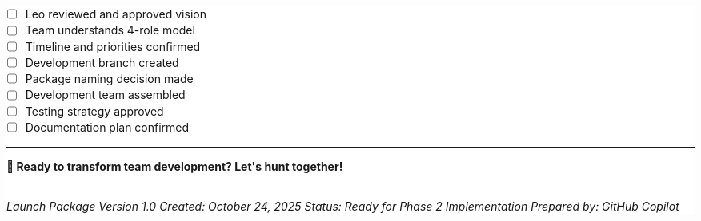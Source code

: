 - [ ] Leo reviewed and approved vision
- [ ] Team understands 4-role model
- [ ] Timeline and priorities confirmed
- [ ] Development branch created
- [ ] Package naming decision made
- [ ] Development team assembled
- [ ] Testing strategy approved
- [ ] Documentation plan confirmed

---

**🦁 Ready to transform team development? Let's hunt together!**

---

_Launch Package Version 1.0_
_Created: October 24, 2025_
_Status: Ready for Phase 2 Implementation_
_Prepared by: GitHub Copilot_
